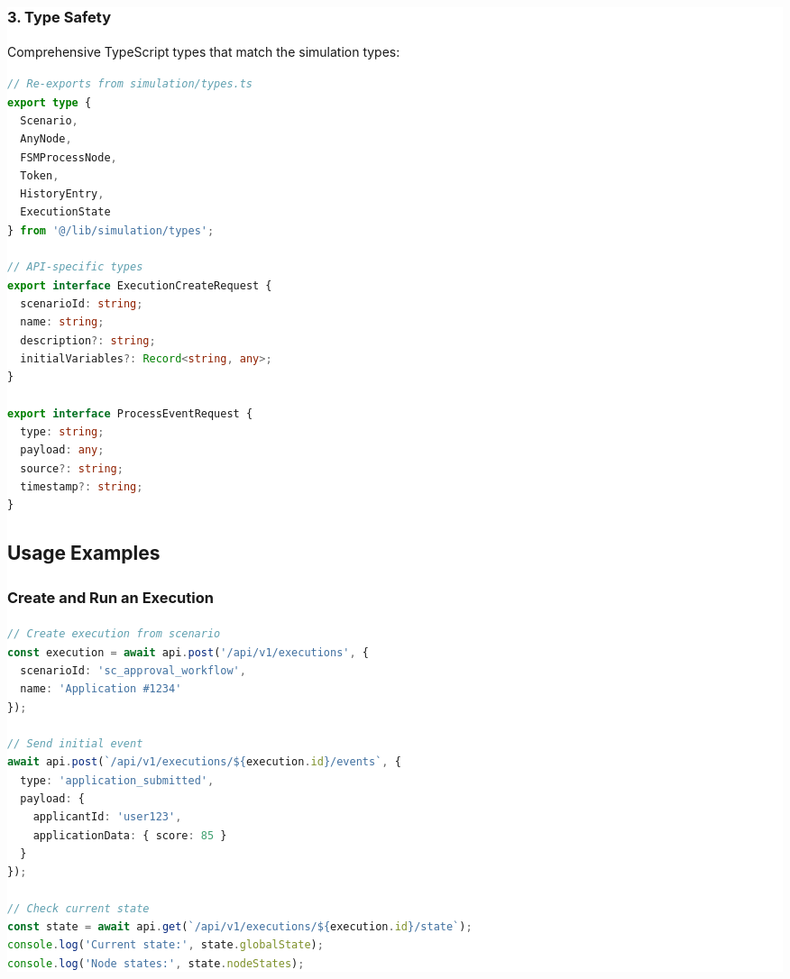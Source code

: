 ### 3. Type Safety

Comprehensive TypeScript types that match the simulation types:

```typescript
// Re-exports from simulation/types.ts
export type {
  Scenario,
  AnyNode,
  FSMProcessNode,
  Token,
  HistoryEntry,
  ExecutionState
} from '@/lib/simulation/types';

// API-specific types
export interface ExecutionCreateRequest {
  scenarioId: string;
  name: string;
  description?: string;
  initialVariables?: Record<string, any>;
}

export interface ProcessEventRequest {
  type: string;
  payload: any;
  source?: string;
  timestamp?: string;
}
```

## Usage Examples

### Create and Run an Execution

```typescript
// Create execution from scenario
const execution = await api.post('/api/v1/executions', {
  scenarioId: 'sc_approval_workflow',
  name: 'Application #1234'
});

// Send initial event
await api.post(`/api/v1/executions/${execution.id}/events`, {
  type: 'application_submitted',
  payload: {
    applicantId: 'user123',
    applicationData: { score: 85 }
  }
});

// Check current state
const state = await api.get(`/api/v1/executions/${execution.id}/state`);
console.log('Current state:', state.globalState);
console.log('Node states:', state.nodeStates);
```
